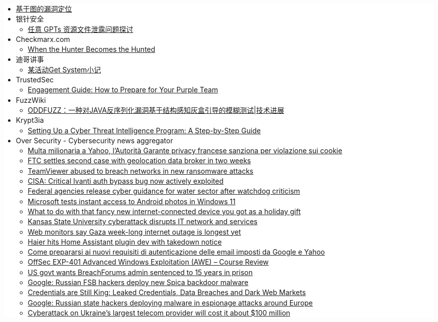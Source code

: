   - [基于图的漏洞定位](https://mp.weixin.qq.com/s?__biz=Mzg3Mzc3NTYyNw==&mid=2247484477&idx=2&sn=e2de922144b651fa2d521ba9b891c2bc&chksm=cedb9359f9ac1a4f867d30a8a618fe0302c5acba0ad9ec16a5251c36de48b30619614e5fb146&scene=58&subscene=0#rd)
- 银针安全
  - [任意 GPTs 资源文件泄露问题探讨](https://mp.weixin.qq.com/s?__biz=Mzg2MDY2ODc5MA==&mid=2247483826&idx=1&sn=c92817ae916a4e34d854be50010f44b9&chksm=ce2397abf9541ebdd5907ffbb2c3815abef329bf53f19583d5ac32ce2480c9dbcd3f6b0d569f&scene=58&subscene=0#rd)
- Checkmarx.com
  - [When the Hunter Becomes the Hunted](https://checkmarx.com/blog/when-the-hunter-becomes-the-hunted/)
- 迪哥讲事
  - [某活动Get System小记](https://mp.weixin.qq.com/s?__biz=MzIzMTIzNTM0MA==&mid=2247493338&idx=1&sn=503b159baa37c65deeed661f09502747&chksm=e8a5ecb9dfd265afbce2a0e536f86f48b1d9328b4acb1872bcdfbfe3d34acf01ae2da9da3991&scene=58&subscene=0#rd)
- TrustedSec
  - [Engagement Guide: How to Prepare for Your Purple Team](https://trustedsec.com/blog/engagement-guide-how-to-prepare-for-your-purple-team)
- FuzzWiki
  - [ODDFUZZ：一种对JAVA反序列化漏洞基于结构感知灰盒引导的模糊测试|技术进展](https://mp.weixin.qq.com/s?__biz=MzU1NTEzODc3MQ==&mid=2247486239&idx=1&sn=ceaa3fb569f193e32cccbe6a5b001431&chksm=fbd9a0a3ccae29b5ad5e2ea870bcff6fae975c196ab5cb26db15fb1f33b0d9d602eb1f20bbc6&scene=58&subscene=0#rd)
- Krypt3ia
  - [Setting Up a Cyber Threat Intelligence Program: A Step-by-Step Guide](https://krypt3ia.wordpress.com/2024/01/18/setting-up-a-cyber-threat-intelligence-program-a-step-by-step-guide/)
- Over Security - Cybersecurity news aggregator
  - [Multa milionaria a Yahoo, l’Autorità Garante privacy francese sanziona per violazione sui cookie](https://www.cybersecurity360.it/news/multa-milionaria-a-yahoo-lautorita-garante-privacy-francese-sanziona-per-violazione-sui-cookie/)
  - [FTC settles second case with geolocation data broker in two weeks](https://therecord.media/ftc-settles-data-broker-case-geolocation)
  - [TeamViewer abused to breach networks in new ransomware attacks](https://www.bleepingcomputer.com/news/security/teamviewer-abused-to-breach-networks-in-new-ransomware-attacks/)
  - [CISA: Critical Ivanti auth bypass bug now actively exploited](https://www.bleepingcomputer.com/news/security/cisa-critical-ivanti-auth-bypass-bug-now-actively-exploited/)
  - [Federal agencies release cyber guidance for water sector after watchdog criticism](https://therecord.media/federal-agencies-release-cyber-guidance-water)
  - [Microsoft tests instant access to Android photos in Windows 11](https://www.bleepingcomputer.com/news/microsoft/microsoft-tests-instant-access-to-android-photos-in-windows-11/)
  - [What to do with that fancy new internet-connected device you got as a holiday gift](https://blog.talosintelligence.com/threat-source-newsletter-jan-18-2024/)
  - [Kansas State University cyberattack disrupts IT network and services](https://www.bleepingcomputer.com/news/security/kansas-state-university-cyberattack-disrupts-it-network-and-services/)
  - [Web monitors say Gaza week-long internet outage is longest yet](https://techcrunch.com/2024/01/18/web-monitors-say-gaza-week-long-internet-outage-is-longest-yet/)
  - [Haier hits Home Assistant plugin dev with takedown notice](https://www.bleepingcomputer.com/news/security/haier-hits-home-assistant-plugin-dev-with-takedown-notice/)
  - [Come prepararsi ai nuovi requisiti di autenticazione delle email imposti da Google e Yahoo](https://www.cybersecurity360.it/soluzioni-aziendali/come-prepararsi-ai-nuovi-requisiti-di-autenticazione-delle-email-imposti-da-google-e-yahoo/)
  - [OffSec EXP-401 Advanced Windows Exploitation (AWE) – Course Review](https://voidsec.com/offsec-exp-401-advanced-windows-exploitation-awe-course-review/)
  - [US govt wants BreachForums admin sentenced to 15 years in prison](https://www.bleepingcomputer.com/news/security/us-govt-wants-breachforums-admin-sentenced-to-15-years-in-prison/)
  - [Google: Russian FSB hackers deploy new Spica backdoor malware](https://www.bleepingcomputer.com/news/security/google-russian-fsb-hackers-deploy-new-spica-backdoor-malware/)
  - [Credentials are Still King: Leaked Credentials, Data Breaches and Dark Web Markets](https://www.bleepingcomputer.com/news/security/credentials-are-still-king-leaked-credentials-data-breaches-and-dark-web-markets/)
  - [Google: Russian state hackers deploying malware in espionage attacks around Europe](https://therecord.media/russia-state-hackers-deploying-malware-nato)
  - [Cyberattack on Ukraine’s largest telecom provider will cost it about $100 million](https://therecord.media/kyivstar-cyberattack-costs-100-million-waived-fees)